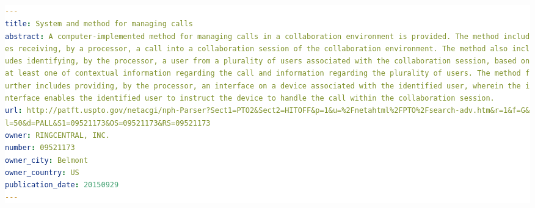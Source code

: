 ```yaml
---
title: System and method for managing calls
abstract: A computer-implemented method for managing calls in a collaboration environment is provided. The method includes receiving, by a processor, a call into a collaboration session of the collaboration environment. The method also includes identifying, by the processor, a user from a plurality of users associated with the collaboration session, based on at least one of contextual information regarding the call and information regarding the plurality of users. The method further includes providing, by the processor, an interface on a device associated with the identified user, wherein the interface enables the identified user to instruct the device to handle the call within the collaboration session.
url: http://patft.uspto.gov/netacgi/nph-Parser?Sect1=PTO2&Sect2=HITOFF&p=1&u=%2Fnetahtml%2FPTO%2Fsearch-adv.htm&r=1&f=G&l=50&d=PALL&S1=09521173&OS=09521173&RS=09521173
owner: RINGCENTRAL, INC.
number: 09521173
owner_city: Belmont
owner_country: US
publication_date: 20150929
---
```


